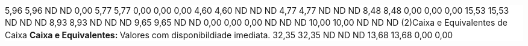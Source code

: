 <td>5,96</td>
<td data-col='trimBalanco' class='trimData'>5,96</td>
<td data-col='trimBalanco' class='trimData'>ND</td>
<td data-col='trimBalanco' class='trimData'>ND</td>
<td data-col='trimBalanco' class='trimData'>0,00</td>
<td>5,77</td>
<td data-col='trimBalanco' class='trimData'>5,77</td>
<td data-col='trimBalanco' class='trimData'>0,00</td>
<td data-col='trimBalanco' class='trimData'>0,00</td>
<td data-col='trimBalanco' class='trimData'>0,00</td>
<td>4,60</td>
<td data-col='trimBalanco' class='trimData'>4,60</td>
<td data-col='trimBalanco' class='trimData'>ND</td>
<td data-col='trimBalanco' class='trimData'>ND</td>
<td data-col='trimBalanco' class='trimData'>ND</td>
<td>4,77</td>
<td data-col='trimBalanco' class='trimData'>4,77</td>
<td data-col='trimBalanco' class='trimData'>ND</td>
<td data-col='trimBalanco' class='trimData'>ND</td>
<td data-col='trimBalanco' class='trimData'>ND</td>
<td>8,48</td>
<td data-col='trimBalanco' class='trimData'>8,48</td>
<td data-col='trimBalanco' class='trimData'>0,00</td>
<td data-col='trimBalanco' class='trimData'>0,00</td>
<td data-col='trimBalanco' class='trimData'>0,00</td>
<td>15,53</td>
<td data-col='trimBalanco' class='trimData'>15,53</td>
<td data-col='trimBalanco' class='trimData'>ND</td>
<td data-col='trimBalanco' class='trimData'>ND</td>
<td data-col='trimBalanco' class='trimData'>ND</td>
<td>8,93</td>
<td data-col='trimBalanco' class='trimData'>8,93</td>
<td data-col='trimBalanco' class='trimData'>ND</td>
<td data-col='trimBalanco' class='trimData'>ND</td>
<td data-col='trimBalanco' class='trimData'>ND</td>
<td>9,65</td>
<td data-col='trimBalanco' class='trimData'>9,65</td>
<td data-col='trimBalanco' class='trimData'>ND</td>
<td data-col='trimBalanco' class='trimData'>ND</td>
<td data-col='trimBalanco' class='trimData'>0,00</td>
<td>0,00</td>
<td data-col='trimBalanco' class='trimData'>0,00</td>
<td data-col='trimBalanco' class='trimData'>ND</td>
<td data-col='trimBalanco' class='trimData'>ND</td>
<td data-col='trimBalanco' class='trimData'>ND</td>
<td>10,00</td>
<td data-col='trimBalanco' class='trimData'>10,00</td>
<td data-col='trimBalanco' class='trimData'>ND</td>
<td data-col='trimBalanco' class='trimData'>ND</td>
<td data-col='trimBalanco' class='trimData'>ND</td>
</tr>
<tr class='trContaAtivo'>
<td class='leftAlignCell rowDescription fixedLeftColumn tooltip'>(2)Caixa e Equivalentes de Caixa <span class='tooltiptexttop'><b>Caixa e Equivalentes: </b>Valores com disponibildiade imediata.</span></td>
<td>32,35</td>
<td data-col='trimBalanco' class='trimData'>32,35</td>
<td data-col='trimBalanco' class='trimData'>ND</td>
<td data-col='trimBalanco' class='trimData'>ND</td>
<td data-col='trimBalanco' class='trimData'>ND</td>
<td>13,68</td>
<td data-col='trimBalanco' class='trimData'>13,68</td>
<td data-col='trimBalanco' class='trimData'>0,00</td>
<td data-col='trimBalanco' class='trimData'>0,00</td>
